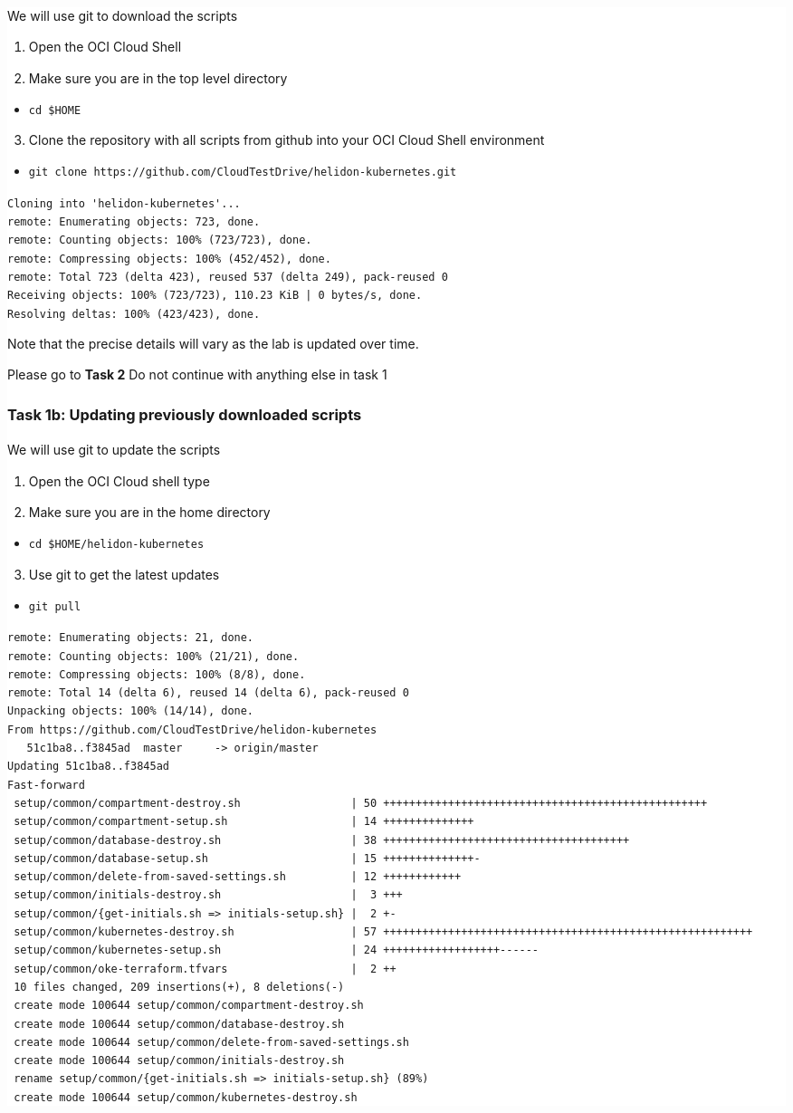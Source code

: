 We will use git to download the scripts

  1. Open the OCI Cloud Shell

  2. Make sure you are in the top level directory
  
  - `cd $HOME`
  
  3. Clone the repository with all scripts from github into your OCI Cloud Shell environment
  
  - `git clone https://github.com/CloudTestDrive/helidon-kubernetes.git`
  
  ```
  Cloning into 'helidon-kubernetes'...
remote: Enumerating objects: 723, done.
remote: Counting objects: 100% (723/723), done.
remote: Compressing objects: 100% (452/452), done.
remote: Total 723 (delta 423), reused 537 (delta 249), pack-reused 0
Receiving objects: 100% (723/723), 110.23 KiB | 0 bytes/s, done.
Resolving deltas: 100% (423/423), done.
```

Note that the precise details will vary as the lab is updated over time.

Please go to **Task 2** Do not continue with anything else in task 1

### Task 1b: Updating previously downloaded scripts

We will use git to update the scripts

  1. Open the OCI Cloud shell type
  
  2. Make sure you are in the home directory
  
  - `cd $HOME/helidon-kubernetes`
  
  3. Use git to get the latest updates
  
  - `git pull`

```
remote: Enumerating objects: 21, done.
remote: Counting objects: 100% (21/21), done.
remote: Compressing objects: 100% (8/8), done.
remote: Total 14 (delta 6), reused 14 (delta 6), pack-reused 0
Unpacking objects: 100% (14/14), done.
From https://github.com/CloudTestDrive/helidon-kubernetes
   51c1ba8..f3845ad  master     -> origin/master
Updating 51c1ba8..f3845ad
Fast-forward
 setup/common/compartment-destroy.sh                 | 50 ++++++++++++++++++++++++++++++++++++++++++++++++++
 setup/common/compartment-setup.sh                   | 14 ++++++++++++++
 setup/common/database-destroy.sh                    | 38 ++++++++++++++++++++++++++++++++++++++
 setup/common/database-setup.sh                      | 15 ++++++++++++++-
 setup/common/delete-from-saved-settings.sh          | 12 ++++++++++++
 setup/common/initials-destroy.sh                    |  3 +++
 setup/common/{get-initials.sh => initials-setup.sh} |  2 +-
 setup/common/kubernetes-destroy.sh                  | 57 +++++++++++++++++++++++++++++++++++++++++++++++++++++++++
 setup/common/kubernetes-setup.sh                    | 24 ++++++++++++++++++------
 setup/common/oke-terraform.tfvars                   |  2 ++
 10 files changed, 209 insertions(+), 8 deletions(-)
 create mode 100644 setup/common/compartment-destroy.sh
 create mode 100644 setup/common/database-destroy.sh
 create mode 100644 setup/common/delete-from-saved-settings.sh
 create mode 100644 setup/common/initials-destroy.sh
 rename setup/common/{get-initials.sh => initials-setup.sh} (89%)
 create mode 100644 setup/common/kubernetes-destroy.sh
```
